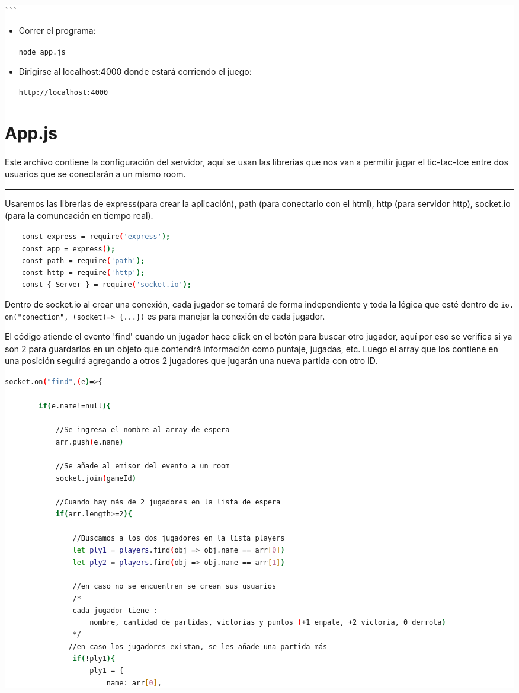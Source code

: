     ```
- Correr el programa:
    ```bash
    node app.js
    ```
- Dirigirse al localhost:4000 donde estará corriendo el juego:
    ```bash
    http://localhost:4000
    ```


# App.js

Este archivo contiene la configuración del servidor, aquí se usan las librerías que nos van a permitir jugar el tic-tac-toe entre dos usuarios que se conectarán a un mismo room.

-------------------------------------------


Usaremos las librerías de express(para crear la aplicación), path (para conectarlo con el html), http (para servidor http), socket.io (para la comuncación en tiempo real).

```bash
    const express = require('express');
    const app = express();
    const path = require('path');
    const http = require('http');
    const { Server } = require('socket.io');
```

Dentro de socket.io al crear una conexión, cada jugador se tomará de forma independiente y toda la lógica que esté dentro de `io.on("conection", (socket)=> {...})` es para manejar la conexión de cada jugador.

El código atiende el evento 'find' cuando un jugador hace click en el botón para buscar otro jugador, aquí por eso se verifica si ya son 2 para guardarlos en un objeto que contendrá información como puntaje, jugadas, etc. Luego el array que los contiene en una posición seguirá agregando a otros 2 jugadores que jugarán una nueva partida con otro ID.
```bash
socket.on("find",(e)=>{
        
        if(e.name!=null){

            //Se ingresa el nombre al array de espera    
            arr.push(e.name)

            //Se añade al emisor del evento a un room 
            socket.join(gameId)
            
            //Cuando hay más de 2 jugadores en la lista de espera
            if(arr.length>=2){

                //Buscamos a los dos jugadores en la lista players
                let ply1 = players.find(obj => obj.name == arr[0])
                let ply2 = players.find(obj => obj.name == arr[1])

                //en caso no se encuentren se crean sus usuarios
                /*
                cada jugador tiene :
                    nombre, cantidad de partidas, victorias y puntos (+1 empate, +2 victoria, 0 derrota)
                */
               //en caso los jugadores existan, se les añade una partida más
                if(!ply1){
                    ply1 = {
                        name: arr[0],
```